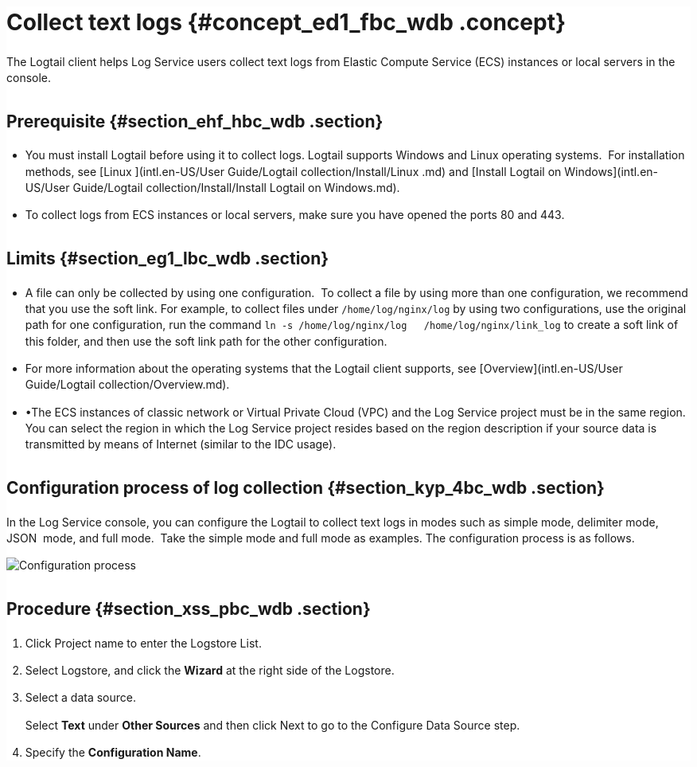# Collect text logs {#concept_ed1_fbc_wdb .concept}

The Logtail client helps Log Service users collect text logs from Elastic Compute Service \(ECS\) instances or local servers in the console.

## Prerequisite {#section_ehf_hbc_wdb .section}

-   You must install Logtail before using it to collect logs. Logtail supports Windows and Linux operating systems.  For installation methods, see [Linux ](intl.en-US/User Guide/Logtail collection/Install/Linux .md) and [Install Logtail on Windows](intl.en-US/User Guide/Logtail collection/Install/Install Logtail on Windows.md).

-   To collect logs from ECS instances or local servers, make sure you have opened the ports 80 and 443.


## Limits {#section_eg1_lbc_wdb .section}

-   A file can only be collected by using one configuration.  To collect a file by using more than one configuration, we recommend that you use the soft link. For example, to collect files under `/home/log/nginx/log` by using two configurations, use the original path for one configuration, run the command `ln -s /home/log/nginx/log   /home/log/nginx/link_log` to create a soft link of this folder, and then use the soft link path for the other configuration.

-   For more information about the operating systems that the Logtail client supports, see [Overview](intl.en-US/User Guide/Logtail collection/Overview.md).

-   •The ECS instances of classic network or Virtual Private Cloud \(VPC\) and the Log Service project must be in the same region. You can select the region in which the Log Service project resides based on the region description if your source data is transmitted by means of Internet \(similar to the IDC usage\).


## Configuration process of log collection {#section_kyp_4bc_wdb .section}

In the Log Service console, you can configure the Logtail to collect text logs in modes such as simple mode, delimiter mode, JSON  mode, and full mode.  Take the simple mode and full mode as examples. The configuration process is as follows.

![](http://static-aliyun-doc.oss-cn-hangzhou.aliyuncs.com/assets/img/13062/2859_en-US.png "Configuration process")

## Procedure {#section_xss_pbc_wdb .section}

1.  Click Project name to enter the Logstore List.
2.  Select Logstore, and click the **Wizard** at the right side of the Logstore.
3.  Select a data source.

    Select **Text** under **Other Sources** and then click Next to go to the Configure Data Source step.

4.  Specify the **Configuration Name**. 
